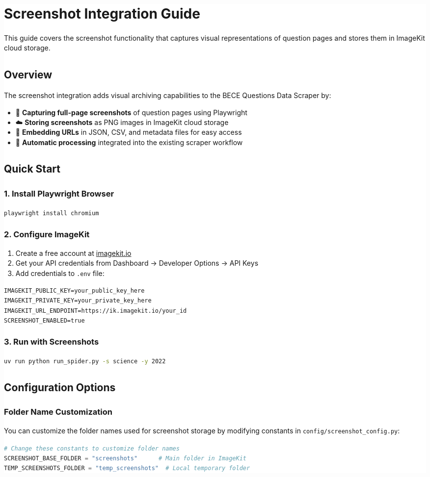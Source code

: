 # Screenshot Integration Guide

This guide covers the screenshot functionality that captures visual representations of question pages and stores them in ImageKit cloud storage.

## Overview

The screenshot integration adds visual archiving capabilities to the BECE Questions Data Scraper by:

- 📸 **Capturing full-page screenshots** of question pages using Playwright
- ☁️ **Storing screenshots** as PNG images in ImageKit cloud storage  
- 🔗 **Embedding URLs** in JSON, CSV, and metadata files for easy access
- 🚀 **Automatic processing** integrated into the existing scraper workflow

## Quick Start

### 1. Install Playwright Browser

```bash
playwright install chromium
```

### 2. Configure ImageKit

1. Create a free account at [imagekit.io](https://imagekit.io/)
2. Get your API credentials from Dashboard → Developer Options → API Keys
3. Add credentials to `.env` file:

```env
IMAGEKIT_PUBLIC_KEY=your_public_key_here
IMAGEKIT_PRIVATE_KEY=your_private_key_here
IMAGEKIT_URL_ENDPOINT=https://ik.imagekit.io/your_id
SCREENSHOT_ENABLED=true
```

### 3. Run with Screenshots

```bash
uv run python run_spider.py -s science -y 2022
```

## Configuration Options

### Folder Name Customization

You can customize the folder names used for screenshot storage by modifying constants in `config/screenshot_config.py`:

```python
# Change these constants to customize folder names
SCREENSHOT_BASE_FOLDER = "screenshots"      # Main folder in ImageKit
TEMP_SCREENSHOTS_FOLDER = "temp_screenshots"  # Local temporary folder
```

